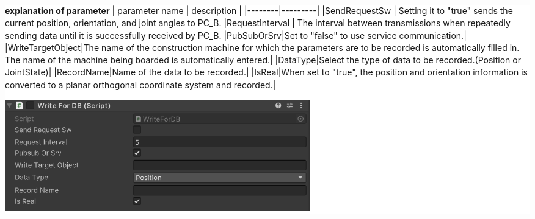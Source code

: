 **explanation of parameter**
| parameter name | description |
|--------|---------|
|SendRequestSw | Setting it to "true" sends the current position, orientation, and joint angles to PC_B.
|RequestInterval | The interval between transmissions when repeatedly sending data until it is successfully received by PC_B.
|PubSubOrSrv|Set to "false" to use service communication.|
|WriteTargetObject|The name of the construction machine for which the parameters are to be recorded is automatically filled in. The name of the machine being boarded is automatically entered.|
|DataType|Select the type of data to be recorded.(Position or JointState)|
|RecordName|Name of the data to be recorded.|
|IsReal|When set to "true", the position and orientation information is converted to a planar orthogonal coordinate system and recorded.|

<img src=docs/OperaSimVR/DBWriter.png width="500px">

